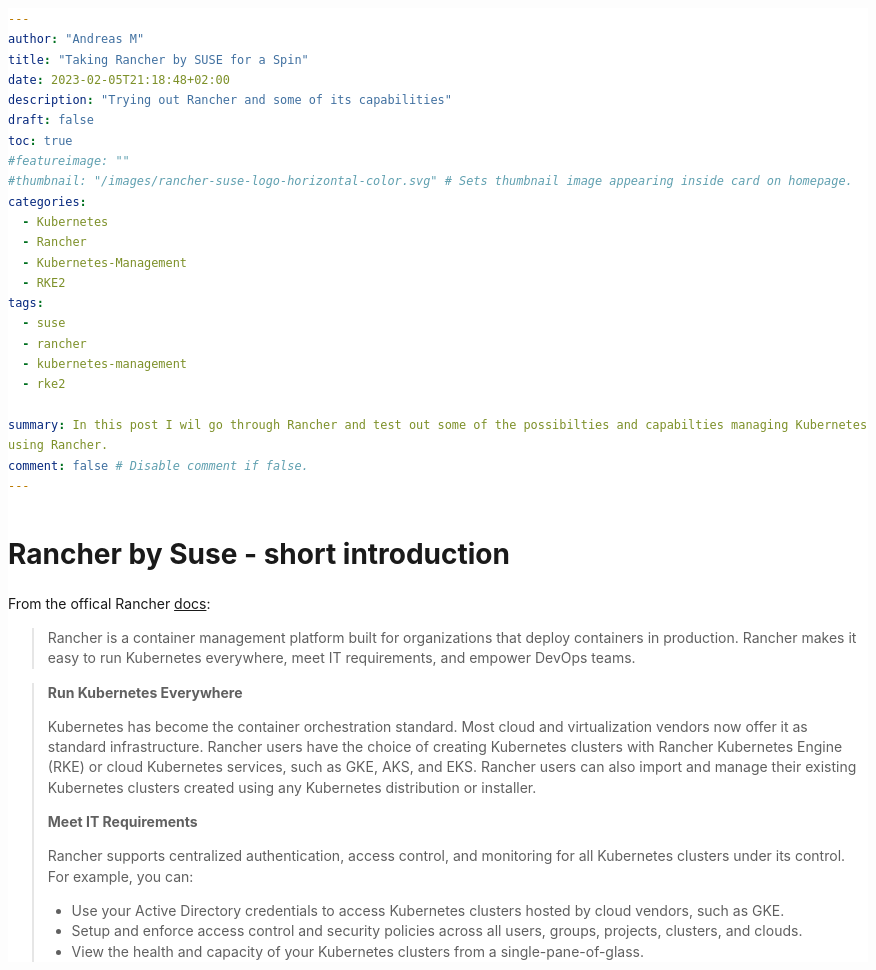 ```yaml
---
author: "Andreas M"
title: "Taking Rancher by SUSE for a Spin"
date: 2023-02-05T21:18:48+02:00 
description: "Trying out Rancher and some of its capabilities"
draft: false 
toc: true
#featureimage: ""
#thumbnail: "/images/rancher-suse-logo-horizontal-color.svg" # Sets thumbnail image appearing inside card on homepage.
categories:
  - Kubernetes
  - Rancher
  - Kubernetes-Management
  - RKE2
tags:
  - suse
  - rancher
  - kubernetes-management
  - rke2

summary: In this post I wil go through Rancher and test out some of the possibilties and capabilties managing Kubernetes using Rancher. 
comment: false # Disable comment if false.
---
```






# Rancher by Suse - short introduction

From the offical Rancher [docs](https://ranchermanager.docs.rancher.com/getting-started/overview):

> Rancher is a container management platform built for organizations that deploy containers in production. Rancher makes it easy to run Kubernetes everywhere, meet IT requirements, and empower DevOps teams.

> **Run Kubernetes Everywhere**
>
> Kubernetes has become the container orchestration standard. Most cloud and virtualization vendors now offer it as standard infrastructure. Rancher users have the choice of creating Kubernetes clusters with Rancher Kubernetes Engine (RKE) or cloud Kubernetes services, such as GKE, AKS, and EKS. Rancher users can also import and manage their existing Kubernetes clusters created using any Kubernetes distribution or installer.
>
> **Meet IT Requirements**
>
> Rancher supports centralized authentication, access control, and monitoring for all Kubernetes clusters under its control. For example, you can:
>
> - Use your Active Directory credentials to access Kubernetes clusters hosted by cloud vendors, such as GKE.
> - Setup and enforce access control and security policies across all users, groups, projects, clusters, and clouds.
> - View the health and capacity of your Kubernetes clusters from a single-pane-of-glass.
>
> 
